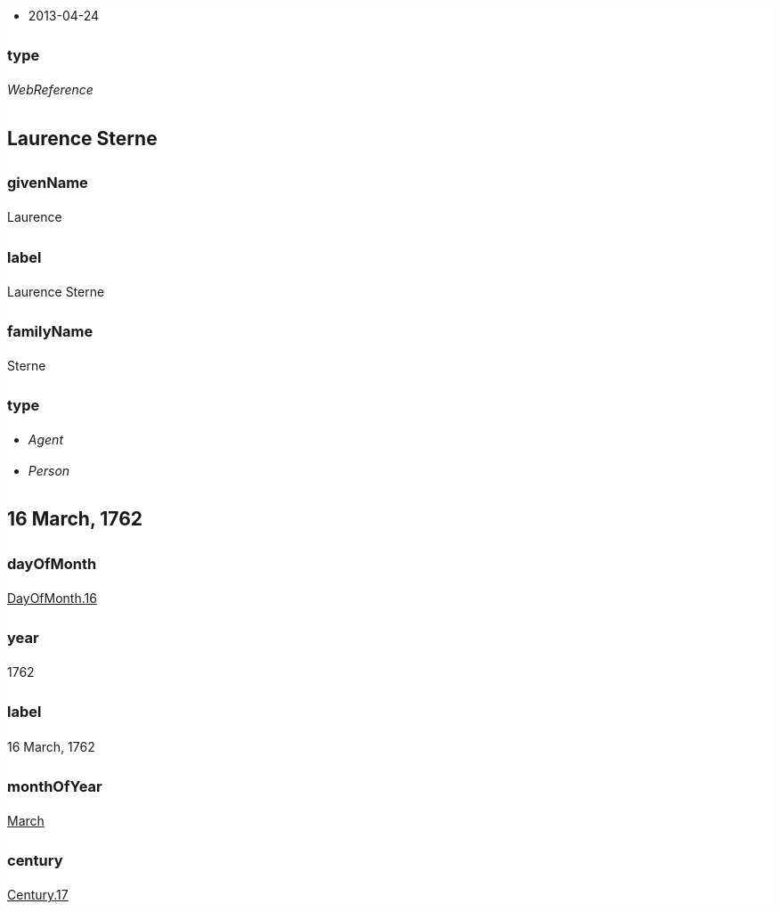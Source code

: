  - 2013-04-24

### type


*WebReference*

## Laurence Sterne

### givenName


Laurence

### label


Laurence Sterne

### familyName


Sterne

### type

 - *Agent*

 - *Person*

## 16 March, 1762

### dayOfMonth


[DayOfMonth.16](#DayOfMonth.16)

### year


1762

### label


16 March, 1762

### monthOfYear


[March](#March)

### century


[Century.17](#Century.17)

